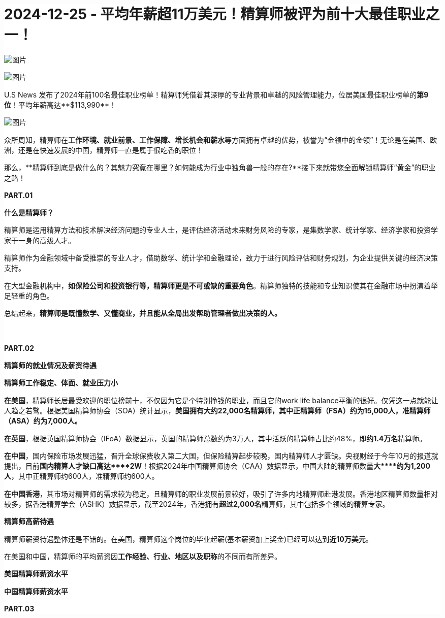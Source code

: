 # 2024-12-25 - 平均年薪超11万美元！精算师被评为前十大最佳职业之一！

![图片](https://mmbiz.qpic.cn/mmbiz_jpg/mK3FpI9af4kg4PH3You8v1p2s4zAl35ZxNnxg0MdNmVTvH2IJcatox7FnBcNAnYE4JN8ZPBDeK1yLvRwqaptmA/640?wx_fmt=jpeg&wxfrom=5&wx_lazy=1&wx_co=1&tp=webp)

![图片](https://mmbiz.qpic.cn/sz_mmbiz_gif/mK3FpI9af4nSfVwvozd64cQ7rcicg9NY7aDpmlQHeubb1vZMYf0AYBKd0R4BYEutuL8zyMe4NKXjT1d6SMzlM4g/640?wx_fmt=gif&from=appmsg&wxfrom=5&wx_lazy=1&wx_co=1&tp=webp)

U.S News 发布了2024年前100名最佳职业榜单！精算师凭借着其深厚的专业背景和卓越的风险管理能力，位居美国最佳职业榜单的**第9位**！平均年薪高达**$113,990**！

![图片](https://mmbiz.qpic.cn/sz_mmbiz_png/mK3FpI9af4lIP84YTxz5cLuiaktJlODcNnjN7rNlgHEyPuhoOlM7UeaWeB9PEWA8Kiar4ayN4SYyqgM11Z0VBYFA/640?wx_fmt=png&from=appmsg&tp=webp&wxfrom=5&wx_lazy=1) 

众所周知，精算师在**工作环境、就业前景、工作保障、增长机会和薪水**等方面拥有卓越的优势，被誉为“金领中的金领”！无论是在美国、欧洲，还是在快速发展的中国，精算师一直是属于很吃香的职位！

那么，**精算师到底是做什么的？其魅力究竟在哪里？如何能成为行业中独角兽一般的存在?**接下来就带您全面解锁精算师“黄金”的职业之路！

**PART.****0****1**

**什么是精算师？**

精算师是运用精算方法和技术解决经济问题的专业人士，是评估经济活动未来财务风险的专家，是集数学家、统计学家、经济学家和投资学家于一身的高级人才。

精算师作为金融领域中备受推崇的专业人才，借助数学、统计学和金融理论，致力于进行风险评估和财务规划，为企业提供关键的经济决策支持。

在大型金融机构中，**如保险公司和投资银行等，精算师更是不可或缺的重要角色**。精算师独特的技能和专业知识使其在金融市场中扮演着举足轻重的角色。

总结起来，**精算师是既懂数学、又懂商业，并且能从全局出发帮助管理者做出决策的人。** 

 

**PART.****0****2**

**精算师的就业情况及薪资待遇**


**精算师工作稳定、体面、就业压力小**

**在美国**，精算师长居最受欢迎的职位榜前十，不仅因为它是个特别挣钱的职业，而且它的work life balance平衡的很好。仅凭这一点就能让人趋之若鹜。根据美国精算师协会（SOA）统计显示，**美国拥有大约22,000名精算师，其中正精算师（FSA）约为15,000人，准精算师（ASA）约为7,000人。**

**在英国**，根据英国精算师协会（IFoA）数据显示，英国的精算师总数约为3万人，其中活跃的精算师占比约48%，即**约1.4万名**精算师。

**在中国**，国内保险市场发展迅猛，晋升全球保费收入第二大国，但保险精算起步较晚，国内精算师人才匮缺。央视财经于今年10月的报道就提出，目前**国内精算人才缺口高达****2W**！根据2024年中国精算师协会（CAA）数据显示，中国大陆的精算师数量**大****约为1,200人**，其中正精算师约600人，准精算师约600人。


**在中国香港**，其市场对精算师的需求较为稳定，且精算师的职业发展前景较好，吸引了许多内地精算师赴港发展。香港地区精算师数量相对较多，据香港精算学会（ASHK）数据显示，截至2024年，香港拥有**超过2,000名**精算师，其中包括多个领域的精算专家。


**精算师高薪待遇**

精算师薪资待遇整体还是不错的。在美国，精算师这个岗位的毕业起薪(基本薪资加上奖金)已经可以达到**近10万美元**。

在美国和中国，精算师的平均薪资因**工作经验、行业、地区以及职称**的不同而有所差异。

**美国精算师薪资水平**


**中国精算师薪资水平**



**PART.****0****3**

